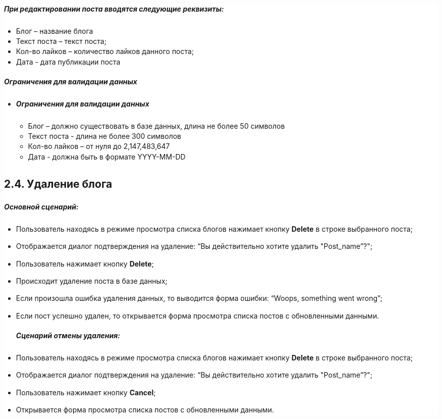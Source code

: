 

##### При редактировании поста вводятся следующие реквизиты:

- Блог – название блога
- Текст поста – текст поста; 
- Кол-во лайков –  количество лайков данного поста;
- Дата - дата публикации поста

##### Ограничения для валидации данных

- ##### Ограничения для валидации данных

  - Блог –  должно существовать в базе данных, длина не более 50 символов
  - Текст поста - длина не более 300 символов
  - Кол-во лайков –  от нуля до 2,147,483,647
  - Дата - должна быть в формате YYYY-MM-DD



## 2.4. Удаление блога

##### Основной сценарий: 

- Пользователь находясь в режиме просмотра списка блогов нажимает кнопку **Delete** в строке выбранного поста;

- Отображается диалог подтверждения на удаление: “Вы действительно хотите удалить "Post_name”?";

- Пользователь нажимает кнопку **Delete**;

- Происходит удаление поста в базе данных;

- Если произошла ошибка удаления данных, то выводится форма ошибки: “Woops, something went wrong”;

- Если пост успешно удален, то открывается форма просмотра списка постов с обновленными данными.

  ##### Сценарий отмены удаления: 

- Пользователь находясь в режиме просмотра списка блогов нажимает кнопку **Delete** в строке выбранного поста;

- Отображается диалог подтверждения на удаление:  “Вы действительно хотите удалить "Post_name”?";

- Пользователь нажимает кнопку **Cancel**;

- Открывается форма просмотра списка постов с обновленными данными.

